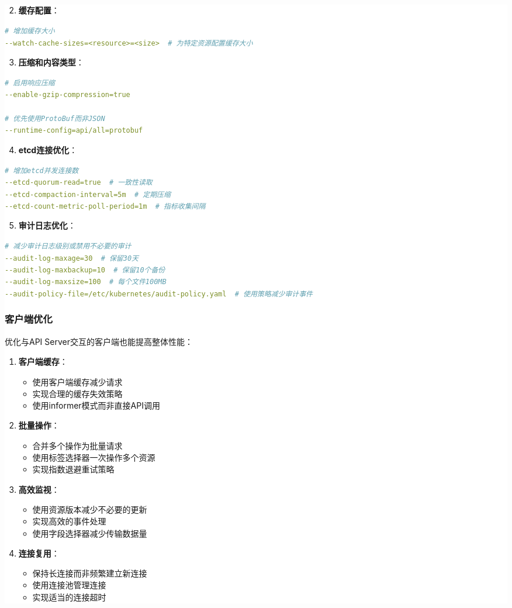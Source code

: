 2. **缓存配置**：
```yaml
# 增加缓存大小
--watch-cache-sizes=<resource>=<size>  # 为特定资源配置缓存大小
```

3. **压缩和内容类型**：
```yaml
# 启用响应压缩
--enable-gzip-compression=true

# 优先使用ProtoBuf而非JSON
--runtime-config=api/all=protobuf
```

4. **etcd连接优化**：
```yaml
# 增加etcd并发连接数
--etcd-quorum-read=true  # 一致性读取
--etcd-compaction-interval=5m  # 定期压缩
--etcd-count-metric-poll-period=1m  # 指标收集间隔
```

5. **审计日志优化**：
```yaml
# 减少审计日志级别或禁用不必要的审计
--audit-log-maxage=30  # 保留30天
--audit-log-maxbackup=10  # 保留10个备份
--audit-log-maxsize=100  # 每个文件100MB
--audit-policy-file=/etc/kubernetes/audit-policy.yaml  # 使用策略减少审计事件
```

### 客户端优化

优化与API Server交互的客户端也能提高整体性能：

1. **客户端缓存**：
   - 使用客户端缓存减少请求
   - 实现合理的缓存失效策略
   - 使用informer模式而非直接API调用

2. **批量操作**：
   - 合并多个操作为批量请求
   - 使用标签选择器一次操作多个资源
   - 实现指数退避重试策略

3. **高效监视**：
   - 使用资源版本减少不必要的更新
   - 实现高效的事件处理
   - 使用字段选择器减少传输数据量

4. **连接复用**：
   - 保持长连接而非频繁建立新连接
   - 使用连接池管理连接
   - 实现适当的连接超时
